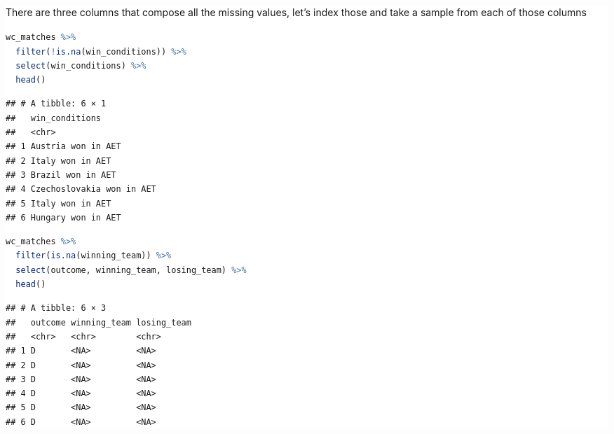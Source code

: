 There are three columns that compose all the missing values, let’s index
those and take a sample from each of those columns

``` r
wc_matches %>%
  filter(!is.na(win_conditions)) %>%
  select(win_conditions) %>%
  head()
```

    ## # A tibble: 6 × 1
    ##   win_conditions           
    ##   <chr>                    
    ## 1 Austria won in AET       
    ## 2 Italy won in AET         
    ## 3 Brazil won in AET        
    ## 4 Czechoslovakia won in AET
    ## 5 Italy won in AET         
    ## 6 Hungary won in AET

``` r
wc_matches %>%
  filter(is.na(winning_team)) %>%
  select(outcome, winning_team, losing_team) %>%
  head()
```

    ## # A tibble: 6 × 3
    ##   outcome winning_team losing_team
    ##   <chr>   <chr>        <chr>      
    ## 1 D       <NA>         <NA>       
    ## 2 D       <NA>         <NA>       
    ## 3 D       <NA>         <NA>       
    ## 4 D       <NA>         <NA>       
    ## 5 D       <NA>         <NA>       
    ## 6 D       <NA>         <NA>
